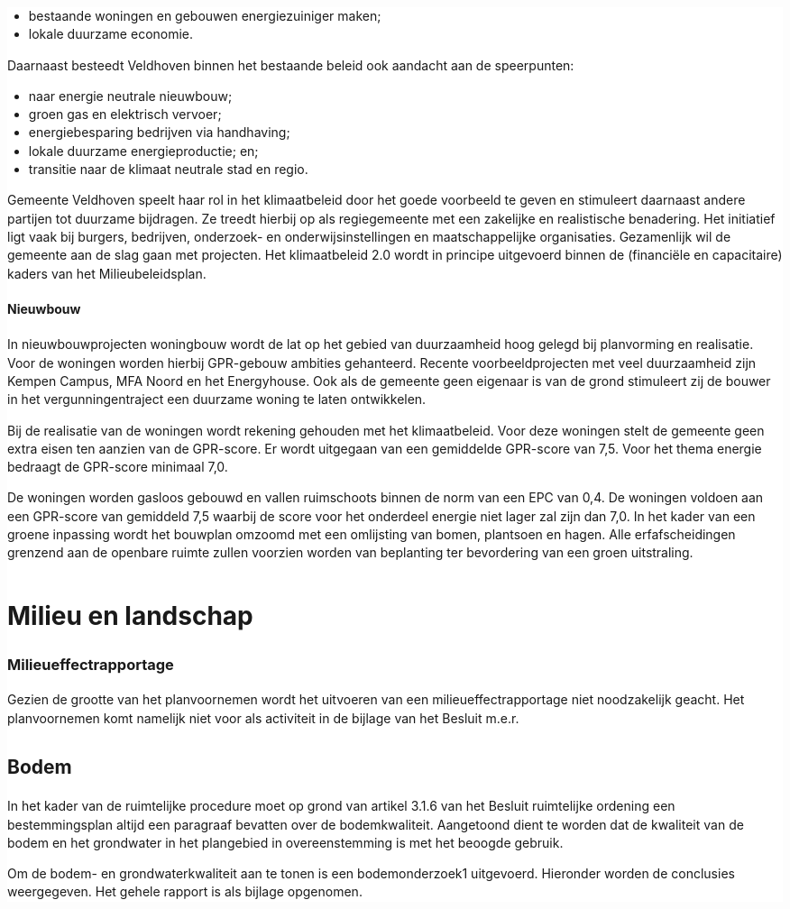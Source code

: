 - bestaande woningen en gebouwen energiezuiniger maken;
- lokale duurzame economie.

Daarnaast besteedt Veldhoven binnen het bestaande beleid ook aandacht aan de speerpunten:

- naar energie neutrale nieuwbouw;
- groen gas en elektrisch vervoer;
- energiebesparing bedrijven via handhaving;
- lokale duurzame energieproductie; en;
- transitie naar de klimaat neutrale stad en regio.

Gemeente Veldhoven speelt haar rol in het klimaatbeleid door het goede voorbeeld te geven en stimuleert daarnaast andere partijen tot duurzame bijdragen. Ze treedt hierbij op als regiegemeente met een zakelijke en realistische benadering. Het initiatief ligt vaak bij burgers, bedrijven, onderzoek- en onderwijsinstellingen en maatschappelijke organisaties. Gezamenlijk wil de gemeente aan de slag gaan met projecten. Het klimaatbeleid 2.0 wordt in principe uitgevoerd binnen de (financiële en capacitaire) kaders van het Milieubeleidsplan.

#### Nieuwbouw

In nieuwbouwprojecten woningbouw wordt de lat op het gebied van duurzaamheid hoog gelegd bij planvorming en realisatie. Voor de woningen worden hierbij GPR-gebouw ambities gehanteerd. Recente voorbeeldprojecten met veel duurzaamheid zijn Kempen Campus, MFA Noord en het Energyhouse. Ook als de gemeente geen eigenaar is van de grond stimuleert zij de bouwer in het vergunningentraject een duurzame woning te laten ontwikkelen.

Bij de realisatie van de woningen wordt rekening gehouden met het klimaatbeleid. Voor deze woningen stelt de gemeente geen extra eisen ten aanzien van de GPR-score. Er wordt uitgegaan van een gemiddelde GPR-score van 7,5. Voor het thema energie bedraagt de GPR-score minimaal 7,0.

De woningen worden gasloos gebouwd en vallen ruimschoots binnen de norm van een EPC van 0,4. De woningen voldoen aan een GPR-score van gemiddeld 7,5 waarbij de score voor het onderdeel energie niet lager zal zijn dan 7,0. In het kader van een groene inpassing wordt het bouwplan omzoomd met een omlijsting van bomen, plantsoen en hagen. Alle erfafscheidingen grenzend aan de openbare ruimte zullen voorzien worden van beplanting ter bevordering van een groen uitstraling.

# Milieu en landschap

### Milieueffectrapportage

Gezien de grootte van het planvoornemen wordt het uitvoeren van een milieueffectrapportage niet noodzakelijk geacht. Het planvoornemen komt namelijk niet voor als activiteit in de bijlage van het Besluit m.e.r.

## Bodem

In het kader van de ruimtelijke procedure moet op grond van artikel 3.1.6 van het Besluit ruimtelijke ordening een bestemmingsplan altijd een paragraaf bevatten over de bodemkwaliteit. Aangetoond dient te worden dat de kwaliteit van de bodem en het grondwater in het plangebied in overeenstemming is met het beoogde gebruik.

Om de bodem- en grondwaterkwaliteit aan te tonen is een bodemonderzoek1 uitgevoerd. Hieronder worden de conclusies weergegeven. Het gehele rapport is als bijlage opgenomen.
